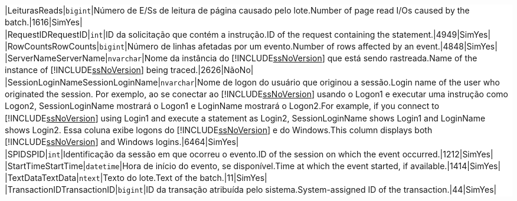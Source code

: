 |<span data-ttu-id="64c48-191">Leituras</span><span class="sxs-lookup"><span data-stu-id="64c48-191">Reads</span></span>|`bigint`|<span data-ttu-id="64c48-192">Número de E/Ss de leitura de página causado pelo lote.</span><span class="sxs-lookup"><span data-stu-id="64c48-192">Number of page read I/Os caused by the batch.</span></span>|<span data-ttu-id="64c48-193">16</span><span class="sxs-lookup"><span data-stu-id="64c48-193">16</span></span>|<span data-ttu-id="64c48-194">Sim</span><span class="sxs-lookup"><span data-stu-id="64c48-194">Yes</span></span>|  
|<span data-ttu-id="64c48-195">RequestID</span><span class="sxs-lookup"><span data-stu-id="64c48-195">RequestID</span></span>|`int`|<span data-ttu-id="64c48-196">ID da solicitação que contém a instrução.</span><span class="sxs-lookup"><span data-stu-id="64c48-196">ID of the request containing the statement.</span></span>|<span data-ttu-id="64c48-197">49</span><span class="sxs-lookup"><span data-stu-id="64c48-197">49</span></span>|<span data-ttu-id="64c48-198">Sim</span><span class="sxs-lookup"><span data-stu-id="64c48-198">Yes</span></span>|  
|<span data-ttu-id="64c48-199">RowCounts</span><span class="sxs-lookup"><span data-stu-id="64c48-199">RowCounts</span></span>|`bigint`|<span data-ttu-id="64c48-200">Número de linhas afetadas por um evento.</span><span class="sxs-lookup"><span data-stu-id="64c48-200">Number of rows affected by an event.</span></span>|<span data-ttu-id="64c48-201">48</span><span class="sxs-lookup"><span data-stu-id="64c48-201">48</span></span>|<span data-ttu-id="64c48-202">Sim</span><span class="sxs-lookup"><span data-stu-id="64c48-202">Yes</span></span>|  
|<span data-ttu-id="64c48-203">ServerName</span><span class="sxs-lookup"><span data-stu-id="64c48-203">ServerName</span></span>|`nvarchar`|<span data-ttu-id="64c48-204">Nome da instância do [!INCLUDE[ssNoVersion](../../includes/ssnoversion-md.md)] que está sendo rastreada.</span><span class="sxs-lookup"><span data-stu-id="64c48-204">Name of the instance of [!INCLUDE[ssNoVersion](../../includes/ssnoversion-md.md)] being traced.</span></span>|<span data-ttu-id="64c48-205">26</span><span class="sxs-lookup"><span data-stu-id="64c48-205">26</span></span>|<span data-ttu-id="64c48-206">Não</span><span class="sxs-lookup"><span data-stu-id="64c48-206">No</span></span>|  
|<span data-ttu-id="64c48-207">SessionLoginName</span><span class="sxs-lookup"><span data-stu-id="64c48-207">SessionLoginName</span></span>|`nvarchar`|<span data-ttu-id="64c48-208">Nome de logon do usuário que originou a sessão.</span><span class="sxs-lookup"><span data-stu-id="64c48-208">Login name of the user who originated the session.</span></span> <span data-ttu-id="64c48-209">Por exemplo, ao se conectar ao [!INCLUDE[ssNoVersion](../../includes/ssnoversion-md.md)] usando o Logon1 e executar uma instrução como Logon2, SessionLoginName mostrará o Logon1 e LoginName mostrará o Logon2.</span><span class="sxs-lookup"><span data-stu-id="64c48-209">For example, if you connect to [!INCLUDE[ssNoVersion](../../includes/ssnoversion-md.md)] using Login1 and execute a statement as Login2, SessionLoginName shows Login1 and LoginName shows Login2.</span></span> <span data-ttu-id="64c48-210">Essa coluna exibe logons do [!INCLUDE[ssNoVersion](../../includes/ssnoversion-md.md)] e do Windows.</span><span class="sxs-lookup"><span data-stu-id="64c48-210">This column displays both [!INCLUDE[ssNoVersion](../../includes/ssnoversion-md.md)] and Windows logins.</span></span>|<span data-ttu-id="64c48-211">64</span><span class="sxs-lookup"><span data-stu-id="64c48-211">64</span></span>|<span data-ttu-id="64c48-212">Sim</span><span class="sxs-lookup"><span data-stu-id="64c48-212">Yes</span></span>|  
|<span data-ttu-id="64c48-213">SPID</span><span class="sxs-lookup"><span data-stu-id="64c48-213">SPID</span></span>|`int`|<span data-ttu-id="64c48-214">Identificação da sessão em que ocorreu o evento.</span><span class="sxs-lookup"><span data-stu-id="64c48-214">ID of the session on which the event occurred.</span></span>|<span data-ttu-id="64c48-215">12</span><span class="sxs-lookup"><span data-stu-id="64c48-215">12</span></span>|<span data-ttu-id="64c48-216">Sim</span><span class="sxs-lookup"><span data-stu-id="64c48-216">Yes</span></span>|  
|<span data-ttu-id="64c48-217">StartTime</span><span class="sxs-lookup"><span data-stu-id="64c48-217">StartTime</span></span>|`datetime`|<span data-ttu-id="64c48-218">Hora de início do evento, se disponível.</span><span class="sxs-lookup"><span data-stu-id="64c48-218">Time at which the event started, if available.</span></span>|<span data-ttu-id="64c48-219">14</span><span class="sxs-lookup"><span data-stu-id="64c48-219">14</span></span>|<span data-ttu-id="64c48-220">Sim</span><span class="sxs-lookup"><span data-stu-id="64c48-220">Yes</span></span>|  
|<span data-ttu-id="64c48-221">TextData</span><span class="sxs-lookup"><span data-stu-id="64c48-221">TextData</span></span>|`ntext`|<span data-ttu-id="64c48-222">Texto do lote.</span><span class="sxs-lookup"><span data-stu-id="64c48-222">Text of the batch.</span></span>|<span data-ttu-id="64c48-223">1</span><span class="sxs-lookup"><span data-stu-id="64c48-223">1</span></span>|<span data-ttu-id="64c48-224">Sim</span><span class="sxs-lookup"><span data-stu-id="64c48-224">Yes</span></span>|  
|<span data-ttu-id="64c48-225">TransactionID</span><span class="sxs-lookup"><span data-stu-id="64c48-225">TransactionID</span></span>|`bigint`|<span data-ttu-id="64c48-226">ID da transação atribuída pelo sistema.</span><span class="sxs-lookup"><span data-stu-id="64c48-226">System-assigned ID of the transaction.</span></span>|<span data-ttu-id="64c48-227">4</span><span class="sxs-lookup"><span data-stu-id="64c48-227">4</span></span>|<span data-ttu-id="64c48-228">Sim</span><span class="sxs-lookup"><span data-stu-id="64c48-228">Yes</span></span>|  